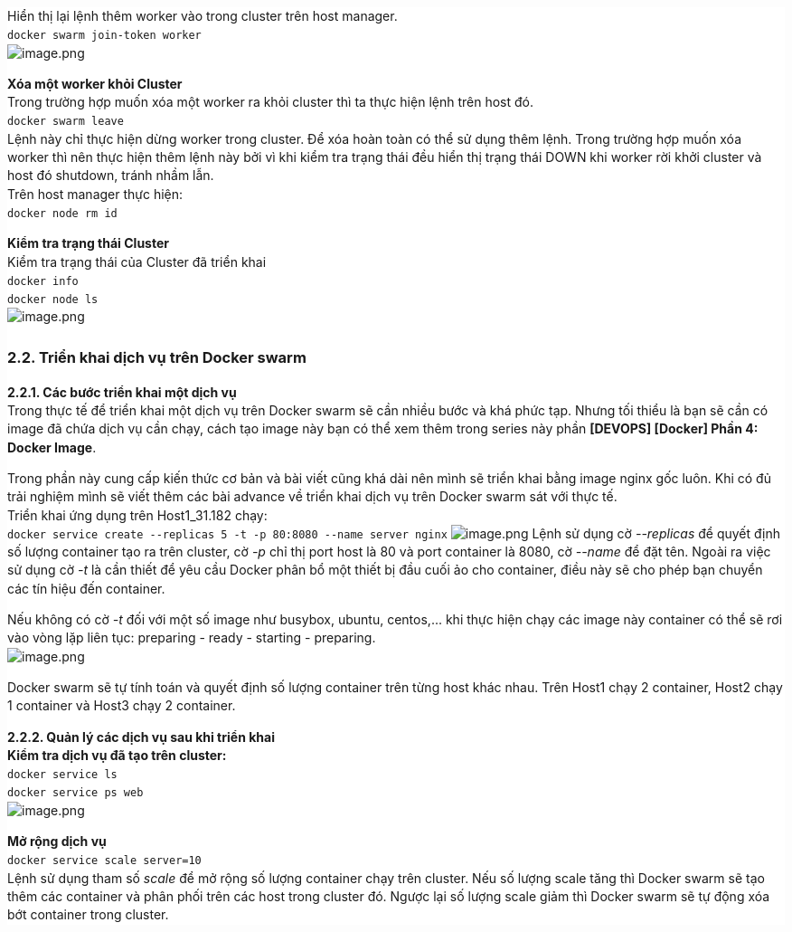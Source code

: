 Hiển thị lại lệnh thêm worker vào trong cluster trên host manager.\
`docker swarm join-token worker`\
![image.png](https://images.viblo.asia/e4e59fc3-05ea-451c-b1ce-519e722d80ca.png)

**Xóa một worker khỏi Cluster**\
Trong trường hợp muốn xóa một worker ra khỏi cluster thì ta thực hiện lệnh trên host đó.\
`docker swarm leave`\
Lệnh này chỉ thực hiện dừng worker trong cluster. Để xóa hoàn toàn có thể sử dụng thêm lệnh. Trong trường hợp muốn xóa worker thì nên thực hiện thêm lệnh này bởi vì khi kiểm tra trạng thái đều hiển thị trạng thái DOWN khi worker rời khởi cluster và host đó shutdown, tránh nhầm lẫn.\
Trên host manager thực hiện:\
`docker node rm id`

**Kiểm tra trạng thái Cluster**\
Kiểm tra trạng thái của Cluster đã triển khai\
`docker info`\
`docker node ls`\
![image.png](https://images.viblo.asia/a32ab4e3-1d1b-4ce3-a509-e1a400ff6610.png)

### 2.2. Triển khai dịch vụ trên Docker swarm
**2.2.1. Các bước triển khai một dịch vụ**\
Trong thực tế để triển khai một dịch vụ trên Docker swarm sẽ cần nhiều bước và khá phức tạp. Nhưng tối thiểu là bạn sẽ cần có image đã chứa dịch vụ cần chạy, cách tạo image này bạn có thể xem thêm trong series này phần **[DEVOPS] [Docker] Phần 4: Docker Image**. 

Trong phần này cung cấp kiến thức cơ bản và bài viết cũng khá dài nên mình sẽ triển khai bằng image nginx gốc luôn. Khi có đủ trải nghiệm mình sẽ viết thêm các bài advance về triển khai dịch vụ trên Docker swarm sát với thực tế.\
Triển khai ứng dụng trên Host1_31.182 chạy:\
`docker service create --replicas 5 -t -p 80:8080 --name server nginx`
![image.png](https://images.viblo.asia/bb97606a-16ce-4eb5-852c-94f3df67f093.png)
Lệnh sử dụng cờ *--replicas* để quyết định số lượng container tạo ra trên cluster, cờ *-p* chỉ thị port  host là 80 và port container là 8080, cờ *--name* để đặt tên. Ngoài ra việc sử dụng cờ *-t* là cần thiết để yêu cầu Docker phân bổ một thiết bị đầu cuối ảo cho container, điều này sẽ cho phép bạn chuyển các tín hiệu đến container.

Nếu không có cờ *-t* đối với một số image như busybox, ubuntu, centos,... khi thực hiện chạy các image này container có thể sẽ rơi vào vòng lặp liên tục: preparing - ready - starting - preparing.\
![image.png](https://images.viblo.asia/c45aba61-809f-42fc-8ba9-fac38c49c574.png)

Docker swarm sẽ tự tính toán và quyết định số lượng container trên từng host khác nhau. Trên Host1 chạy 2 container, Host2 chạy 1 container và Host3 chạy 2 container. 

**2.2.2. Quản lý các dịch vụ sau khi triển khai**\
**Kiểm tra dịch vụ đã tạo trên cluster:**\
`docker service ls`\
`docker service ps web`\
![image.png](https://images.viblo.asia/661f657e-748f-4e4d-939f-97a595fe74e5.png)

**Mở rộng dịch vụ**\
`docker service scale server=10`\
Lệnh sử dụng tham số *scale* để mở rộng số lượng container chạy trên cluster. Nếu số lượng scale tăng thì Docker swarm sẽ tạo thêm các container và phân phối trên các host trong cluster đó. Ngược lại số lượng scale giảm thì Docker swarm sẽ tự động xóa bớt container trong cluster.

